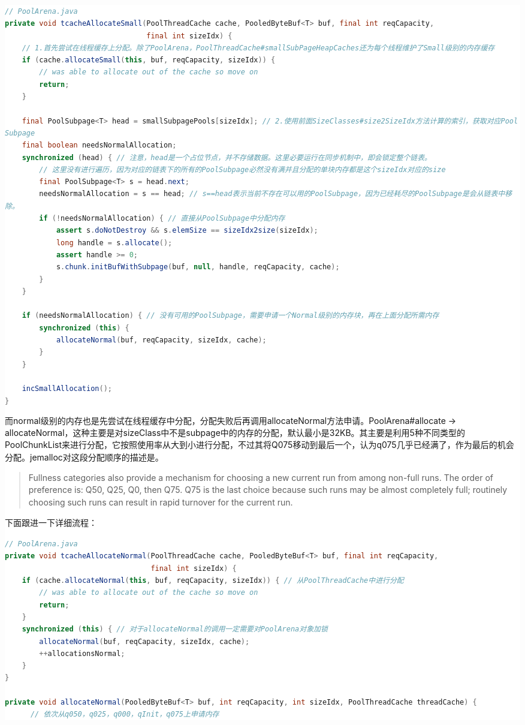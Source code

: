 ```java
// PoolArena.java
private void tcacheAllocateSmall(PoolThreadCache cache, PooledByteBuf<T> buf, final int reqCapacity,
                                 final int sizeIdx) {
    // 1.首先尝试在线程缓存上分配。除了PoolArena，PoolThreadCache#smallSubPageHeapCaches还为每个线程维护了Small级别的内存缓存
    if (cache.allocateSmall(this, buf, reqCapacity, sizeIdx)) {
        // was able to allocate out of the cache so move on
        return;
    }

    final PoolSubpage<T> head = smallSubpagePools[sizeIdx]; // 2.使用前面SizeClasses#size2SizeIdx方法计算的索引，获取对应PoolSubpage
    final boolean needsNormalAllocation;
    synchronized (head) { // 注意，head是一个占位节点，并不存储数据。这里必要运行在同步机制中，即会锁定整个链表。
      	// 这里没有进行遍历，因为对应的链表下的所有的PoolSubpage必然没有满并且分配的单块内存都是这个sizeIdx对应的size
        final PoolSubpage<T> s = head.next;
        needsNormalAllocation = s == head; // s==head表示当前不存在可以用的PoolSubpage，因为已经耗尽的PoolSubpage是会从链表中移除。
        if (!needsNormalAllocation) { // 直接从PoolSubpage中分配内存
            assert s.doNotDestroy && s.elemSize == sizeIdx2size(sizeIdx);
            long handle = s.allocate();
            assert handle >= 0;
            s.chunk.initBufWithSubpage(buf, null, handle, reqCapacity, cache);
        }
    }

    if (needsNormalAllocation) { // 没有可用的PoolSubpage，需要申请一个Normal级别的内存块，再在上面分配所需内存
        synchronized (this) {
            allocateNormal(buf, reqCapacity, sizeIdx, cache);
        }
    }

    incSmallAllocation();
}
```

而normal级别的内存也是先尝试在线程缓存中分配，分配失败后再调用allocateNormal方法申请。PoolArena#allocate -> allocateNormal，这种主要是对sizeClass中不是subpage中的内存的分配，默认最小是32KB。其主要是利用5种不同类型的PoolChunkList来进行分配，它按照使用率从大到小进行分配，不过其将Q075移动到最后一个，认为q075几乎已经满了，作为最后的机会分配。jemalloc对这段分配顺序的描述是。

> Fullness categories also provide a mechanism for choosing a new current run from among non-full runs. The order of preference is: Q50, Q25, Q0, then Q75. Q75 is the last choice because such runs may be almost completely full; routinely choosing such runs can result in rapid turnover for the current run.

下面跟进一下详细流程：

```java
// PoolArena.java
private void tcacheAllocateNormal(PoolThreadCache cache, PooledByteBuf<T> buf, final int reqCapacity,
                                  final int sizeIdx) {
    if (cache.allocateNormal(this, buf, reqCapacity, sizeIdx)) { // 从PoolThreadCache中进行分配
        // was able to allocate out of the cache so move on
        return;
    }
    synchronized (this) { // 对于allocateNormal的调用一定需要对PoolArena对象加锁
        allocateNormal(buf, reqCapacity, sizeIdx, cache);
        ++allocationsNormal;
    }
}

private void allocateNormal(PooledByteBuf<T> buf, int reqCapacity, int sizeIdx, PoolThreadCache threadCache) {
 	  // 依次从q050，q025，q000，qInit，q075上申请内存
```